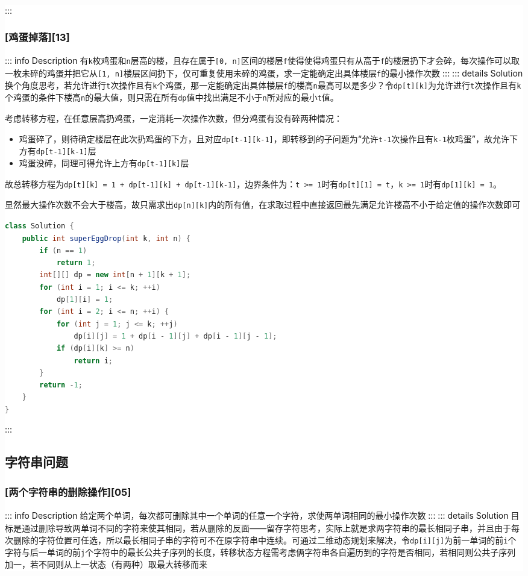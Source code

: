 :::

### [鸡蛋掉落][13]

::: info Description
有`k`枚鸡蛋和`n`层高的楼，且存在属于`[0, n]`区间的楼层`f`使得使得鸡蛋只有从高于`f`的楼层扔下才会碎，每次操作可以取一枚未碎的鸡蛋并把它从`[1, n]`楼层区间扔下，仅可重复使用未碎的鸡蛋，求一定能确定出具体楼层`f`的最小操作次数
:::
::: details Solution
换个角度思考，若允许进行`t`次操作且有`k`个鸡蛋，那一定能确定出具体楼层`f`的楼高`n`最高可以是多少？令`dp[t][k]`为允许进行`t`次操作且有`k`个鸡蛋的条件下楼高`n`的最大值，则只需在所有`dp`值中找出满足不小于`n`所对应的最小`t`值。

考虑转移方程，在任意层高扔鸡蛋，一定消耗一次操作次数，但分鸡蛋有没有碎两种情况：

- 鸡蛋碎了，则待确定楼层在此次扔鸡蛋的下方，且对应`dp[t-1][k-1]`，即转移到的子问题为“允许`t-1`次操作且有`k-1`枚鸡蛋”，故允许下方有`dp[t-1][k-1]`层
- 鸡蛋没碎，同理可得允许上方有`dp[t-1][k]`层

故总转移方程为`dp[t][k] = 1 + dp[t-1][k] + dp[t-1][k-1]`，边界条件为：`t >= 1`时有`dp[t][1] = t`，`k >= 1`时有`dp[1][k] = 1`。

显然最大操作次数不会大于楼高，故只需求出`dp[n][k]`内的所有值，在求取过程中直接返回最先满足允许楼高不小于给定值的操作次数即可

```java
class Solution {
    public int superEggDrop(int k, int n) {
        if (n == 1)
            return 1;
        int[][] dp = new int[n + 1][k + 1];
        for (int i = 1; i <= k; ++i)
            dp[1][i] = 1;
        for (int i = 2; i <= n; ++i) {
            for (int j = 1; j <= k; ++j)
                dp[i][j] = 1 + dp[i - 1][j] + dp[i - 1][j - 1];
            if (dp[i][k] >= n)
                return i;
        }
        return -1;
    }
}
```

:::

## 字符串问题

### [两个字符串的删除操作][05]

::: info Description
给定两个单词，每次都可删除其中一个单词的任意一个字符，求使两单词相同的最小操作次数
:::
::: details Solution
目标是通过删除导致两单词不同的字符来使其相同，若从删除的反面——留存字符思考，实际上就是求两字符串的最长相同子串，并且由于每次删除的字符位置可任选，所以最长相同子串的字符可不在原字符串中连续。可通过二维动态规划来解决，令`dp[i][j]`为前一单词的前`i`个字符与后一单词的前`j`个字符中的最长公共子序列的长度，转移状态方程需考虑俩字符串各自遍历到的字符是否相同，若相同则公共子序列加一，若不同则从上一状态（有两种）取最大转移而来
